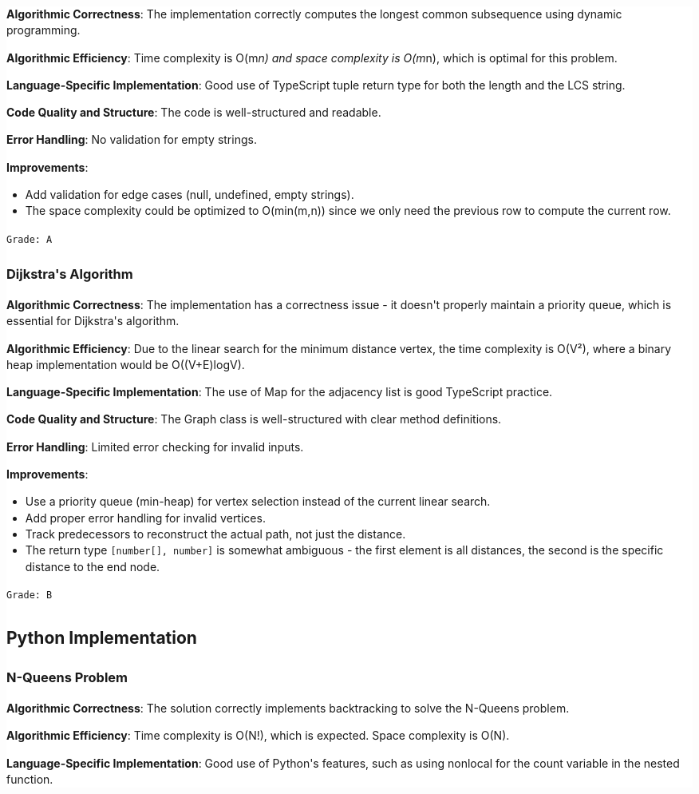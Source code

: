 **Algorithmic Correctness**: The implementation correctly computes the longest common subsequence using dynamic programming.

**Algorithmic Efficiency**: Time complexity is O(m*n) and space complexity is O(m*n), which is optimal for this problem.

**Language-Specific Implementation**: Good use of TypeScript tuple return type for both the length and the LCS string.

**Code Quality and Structure**: The code is well-structured and readable.

**Error Handling**: No validation for empty strings.

**Improvements**:
- Add validation for edge cases (null, undefined, empty strings).
- The space complexity could be optimized to O(min(m,n)) since we only need the previous row to compute the current row.

```
Grade: A
```

### Dijkstra's Algorithm

**Algorithmic Correctness**: The implementation has a correctness issue - it doesn't properly maintain a priority queue, which is essential for Dijkstra's algorithm.

**Algorithmic Efficiency**: Due to the linear search for the minimum distance vertex, the time complexity is O(V²), where a binary heap implementation would be O((V+E)logV).

**Language-Specific Implementation**: The use of Map for the adjacency list is good TypeScript practice.

**Code Quality and Structure**: The Graph class is well-structured with clear method definitions.

**Error Handling**: Limited error checking for invalid inputs.

**Improvements**:
- Use a priority queue (min-heap) for vertex selection instead of the current linear search.
- Add proper error handling for invalid vertices.
- Track predecessors to reconstruct the actual path, not just the distance.
- The return type `[number[], number]` is somewhat ambiguous - the first element is all distances, the second is the specific distance to the end node.

```
Grade: B
```

## Python Implementation

### N-Queens Problem

**Algorithmic Correctness**: The solution correctly implements backtracking to solve the N-Queens problem.

**Algorithmic Efficiency**: Time complexity is O(N!), which is expected. Space complexity is O(N).

**Language-Specific Implementation**: Good use of Python's features, such as using nonlocal for the count variable in the nested function.
